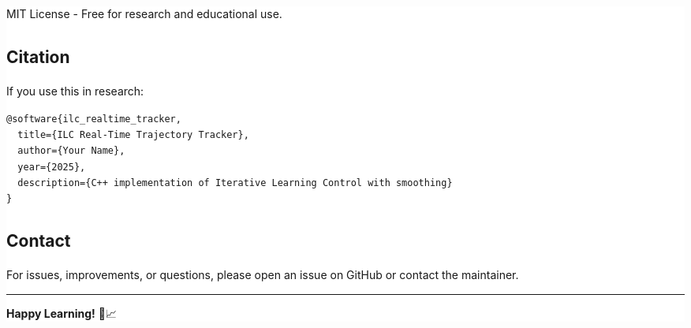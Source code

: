 MIT License - Free for research and educational use.

## Citation

If you use this in research:
```
@software{ilc_realtime_tracker,
  title={ILC Real-Time Trajectory Tracker},
  author={Your Name},
  year={2025},
  description={C++ implementation of Iterative Learning Control with smoothing}
}
```

## Contact

For issues, improvements, or questions, please open an issue on GitHub or contact the maintainer.

---

**Happy Learning!** 🤖📈
